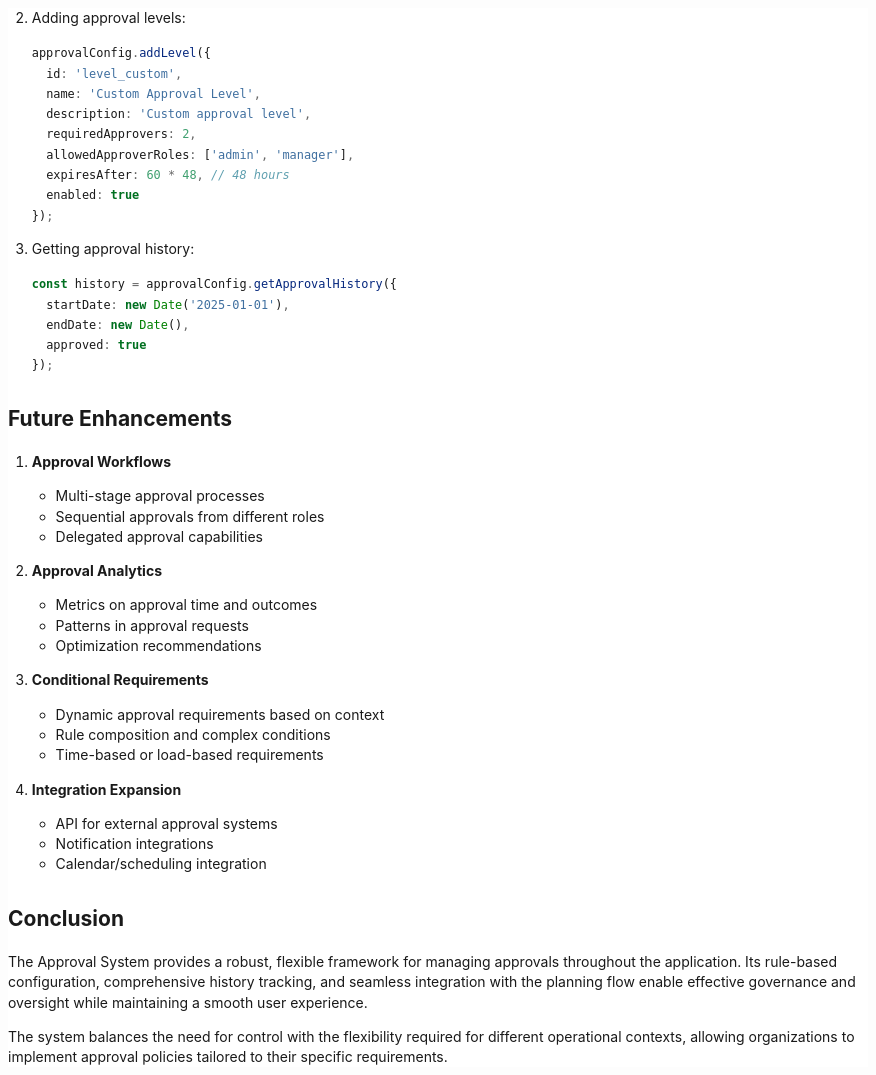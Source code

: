 2. Adding approval levels:
   ```typescript
   approvalConfig.addLevel({
     id: 'level_custom',
     name: 'Custom Approval Level',
     description: 'Custom approval level',
     requiredApprovers: 2,
     allowedApproverRoles: ['admin', 'manager'],
     expiresAfter: 60 * 48, // 48 hours
     enabled: true
   });
   ```

3. Getting approval history:
   ```typescript
   const history = approvalConfig.getApprovalHistory({
     startDate: new Date('2025-01-01'),
     endDate: new Date(),
     approved: true
   });
   ```

## Future Enhancements

1. **Approval Workflows**
   - Multi-stage approval processes
   - Sequential approvals from different roles
   - Delegated approval capabilities

2. **Approval Analytics**
   - Metrics on approval time and outcomes
   - Patterns in approval requests
   - Optimization recommendations

3. **Conditional Requirements**
   - Dynamic approval requirements based on context
   - Rule composition and complex conditions
   - Time-based or load-based requirements

4. **Integration Expansion**
   - API for external approval systems
   - Notification integrations
   - Calendar/scheduling integration

## Conclusion

The Approval System provides a robust, flexible framework for managing approvals throughout the application. Its rule-based configuration, comprehensive history tracking, and seamless integration with the planning flow enable effective governance and oversight while maintaining a smooth user experience.

The system balances the need for control with the flexibility required for different operational contexts, allowing organizations to implement approval policies tailored to their specific requirements. 